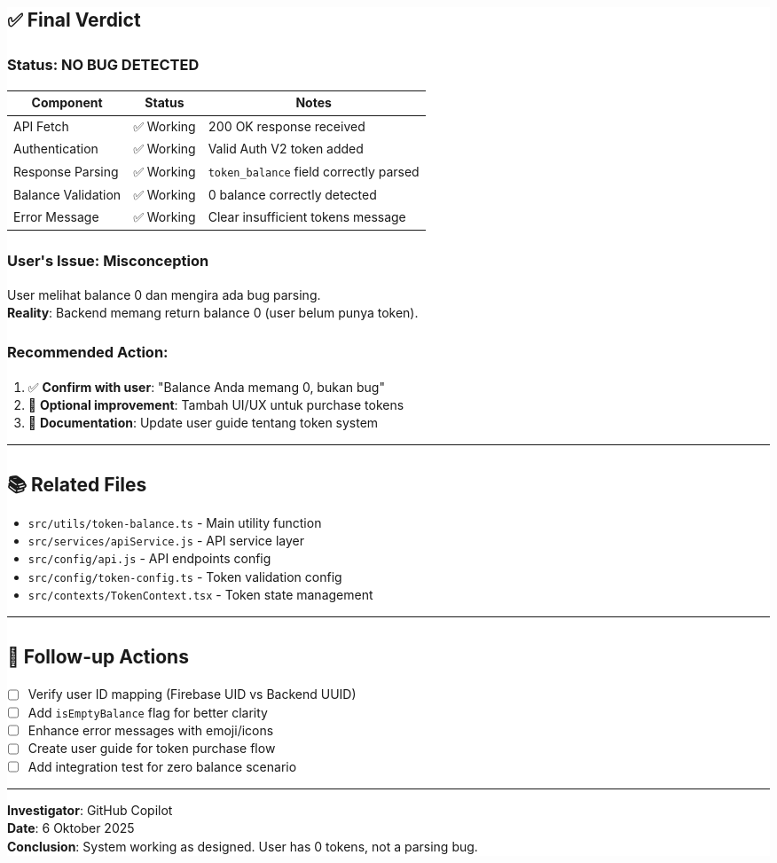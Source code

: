 
## ✅ Final Verdict

### **Status**: NO BUG DETECTED

| Component | Status | Notes |
|-----------|--------|-------|
| API Fetch | ✅ Working | 200 OK response received |
| Authentication | ✅ Working | Valid Auth V2 token added |
| Response Parsing | ✅ Working | `token_balance` field correctly parsed |
| Balance Validation | ✅ Working | 0 balance correctly detected |
| Error Message | ✅ Working | Clear insufficient tokens message |

### **User's Issue**: Misconception

User melihat balance 0 dan mengira ada bug parsing.  
**Reality**: Backend memang return balance 0 (user belum punya token).

### **Recommended Action**:

1. ✅ **Confirm with user**: "Balance Anda memang 0, bukan bug"
2. 🔧 **Optional improvement**: Tambah UI/UX untuk purchase tokens
3. 📝 **Documentation**: Update user guide tentang token system

---

## 📚 Related Files

- `src/utils/token-balance.ts` - Main utility function
- `src/services/apiService.js` - API service layer
- `src/config/api.js` - API endpoints config
- `src/config/token-config.ts` - Token validation config
- `src/contexts/TokenContext.tsx` - Token state management

---

## 🤝 Follow-up Actions

- [ ] Verify user ID mapping (Firebase UID vs Backend UUID)
- [ ] Add `isEmptyBalance` flag for better clarity
- [ ] Enhance error messages with emoji/icons
- [ ] Create user guide for token purchase flow
- [ ] Add integration test for zero balance scenario

---

**Investigator**: GitHub Copilot  
**Date**: 6 Oktober 2025  
**Conclusion**: System working as designed. User has 0 tokens, not a parsing bug.
